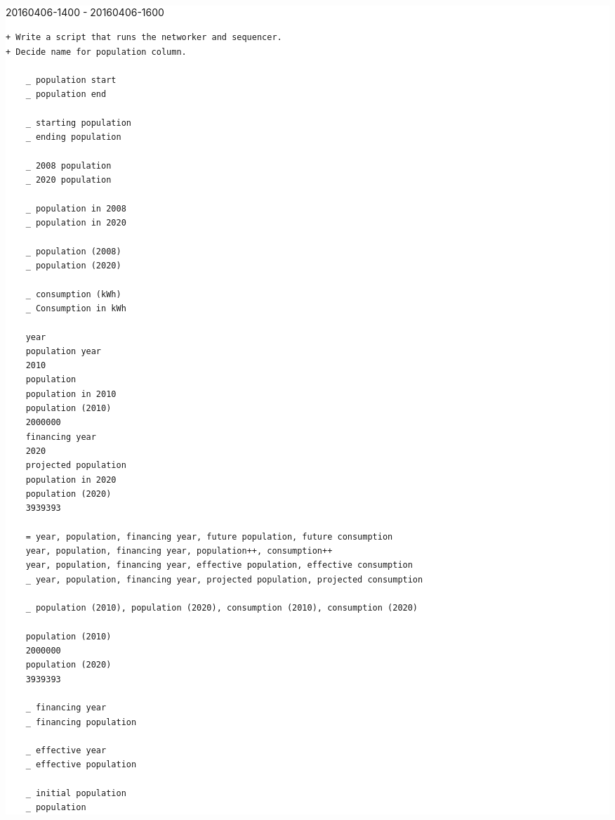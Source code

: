 20160406-1400 - 20160406-1600

    + Write a script that runs the networker and sequencer.
    + Decide name for population column.

        _ population start
        _ population end

        _ starting population
        _ ending population

        _ 2008 population
        _ 2020 population

        _ population in 2008
        _ population in 2020

        _ population (2008)
        _ population (2020)

        _ consumption (kWh)
        _ Consumption in kWh

        year
        population year
        2010
        population
        population in 2010
        population (2010)
        2000000
        financing year
        2020
        projected population
        population in 2020
        population (2020)
        3939393

        = year, population, financing year, future population, future consumption
        year, population, financing year, population++, consumption++
        year, population, financing year, effective population, effective consumption
        _ year, population, financing year, projected population, projected consumption

        _ population (2010), population (2020), consumption (2010), consumption (2020)

        population (2010)
        2000000
        population (2020)
        3939393

        _ financing year
        _ financing population

        _ effective year
        _ effective population

        _ initial population
        _ population
